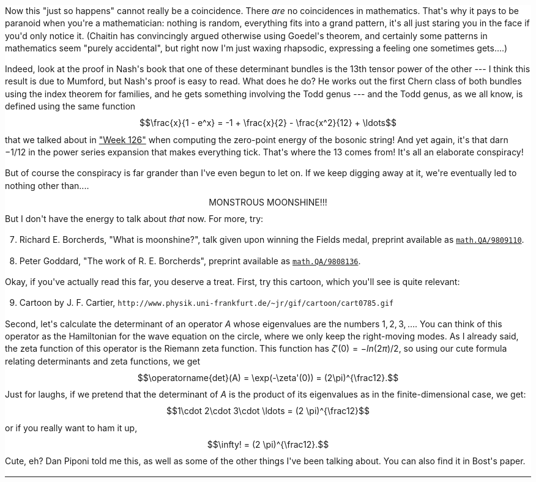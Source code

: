 Now this "just so happens" cannot really be a coincidence. There *are*
no coincidences in mathematics. That's why it pays to be paranoid when
you're a mathematician: nothing is random, everything fits into a grand
pattern, it's all just staring you in the face if you'd only notice
it. (Chaitin has convincingly argued otherwise using Goedel's theorem,
and certainly some patterns in mathematics seem "purely accidental",
but right now I'm just waxing rhapsodic, expressing a feeling one
sometimes gets....)

Indeed, look at the proof in Nash's book that one of these determinant
bundles is the 13th tensor power of the other --- I think this result is
due to Mumford, but Nash's proof is easy to read. What does he do? He
works out the first Chern class of both bundles using the index theorem
for families, and he gets something involving the Todd genus --- and the
Todd genus, as we all know, is defined using the same function
$$\frac{x}{1 - e^x} = -1 + \frac{x}{2} - \frac{x^2}{12} + \ldots$$
that we talked about in ["Week 126"](#week126) when computing the
zero-point energy of the bosonic string! And yet again, it's that darn
$-1/12$ in the power series expansion that makes everything tick. That's
where the $13$ comes from! It's all an elaborate conspiracy!

But of course the conspiracy is far grander than I've even begun to let
on. If we keep digging away at it, we're eventually led to nothing
other than....
$$\text{MONSTROUS MOONSHINE!!!}$$
But I don't have the energy to talk about *that* now. For more, try:

7) Richard E. Borcherds, "What is moonshine?", talk given upon winning the Fields medal, preprint available as [`math.QA/9809110`](https://arxiv.org/abs/math.QA/9809110).

8) Peter Goddard, "The work of R. E. Borcherds", preprint available as [`math.QA/9808136`](https://arxiv.org/abs/math.QA/9808136).

Okay, if you've actually read this far, you deserve a treat. First, try
this cartoon, which you'll see is quite relevant:

9) Cartoon by J. F. Cartier, `http://www.physik.uni-frankfurt.de/~jr/gif/cartoon/cart0785.gif`

Second, let's calculate the determinant of an operator $A$ whose
eigenvalues are the numbers $1, 2, 3, \ldots$. You can think of this
operator as the Hamiltonian for the wave equation on the circle, where
we only keep the right-moving modes. As I already said, the zeta
function of this operator is the Riemann zeta function. This function
has $\zeta'(0) = -ln(2 \pi)/2$, so using our cute formula relating determinants
and zeta functions, we get
$$\operatorname{det}(A) = \exp(-\zeta'(0)) = (2\pi)^{\frac12}.$$
Just for laughs, if we pretend that the determinant of $A$ is the product
of its eigenvalues as in the finite-dimensional case, we get:
$$1\cdot 2\cdot 3\cdot \ldots = (2 \pi)^{\frac12}$$
or if you really want to ham it up,
$$\infty! = (2 \pi)^{\frac12}.$$
Cute, eh? Dan Piponi told me this, as well as some of the other things
I've been talking about. You can also find it in Bost's paper.

------------------------------------------------------------------------
